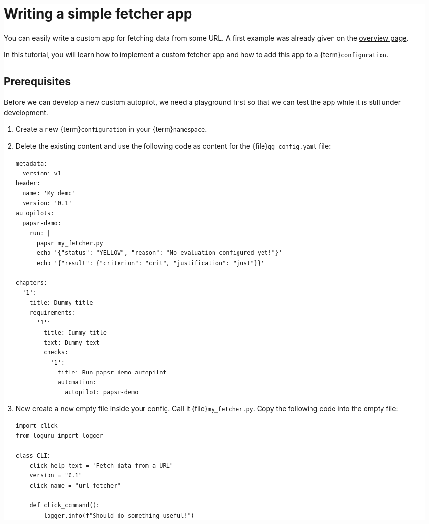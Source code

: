 

# Writing a simple fetcher app

You can easily write a custom app for fetching data from some URL.
A first example was already given on the [overview page](../index).

In this tutorial, you will learn how to implement a custom fetcher app
and how to add this app to a {term}`configuration`.

## Prerequisites

Before we can develop a new custom autopilot, we need a playground first so
that we can test the app while it is still under development.

1. Create a new {term}`configuration` in your {term}`namespace`.
2. Delete the existing content and use the following code as content for the
   {file}`qg-config.yaml` file:

   ```{code-block} yaml
   metadata:
     version: v1
   header:
     name: 'My demo'
     version: '0.1'
   autopilots:
     papsr-demo:
       run: |
         papsr my_fetcher.py
         echo '{"status": "YELLOW", "reason": "No evaluation configured yet!"}'
         echo '{"result": {"criterion": "crit", "justification": "just"}}'

   chapters:
     '1':
       title: Dummy title
       requirements:
         '1':
           title: Dummy title
           text: Dummy text
           checks:
             '1':
               title: Run papsr demo autopilot
               automation:
                 autopilot: papsr-demo
   ```

3. Now create a new empty file inside your config. Call it {file}`my_fetcher.py`.
  Copy the following code into the empty file:

   ```{code-block} python
   import click
   from loguru import logger

   class CLI:
       click_help_text = "Fetch data from a URL"
       version = "0.1"
       click_name = "url-fetcher"

       def click_command():
           logger.info(f"Should do something useful!")
   ```
